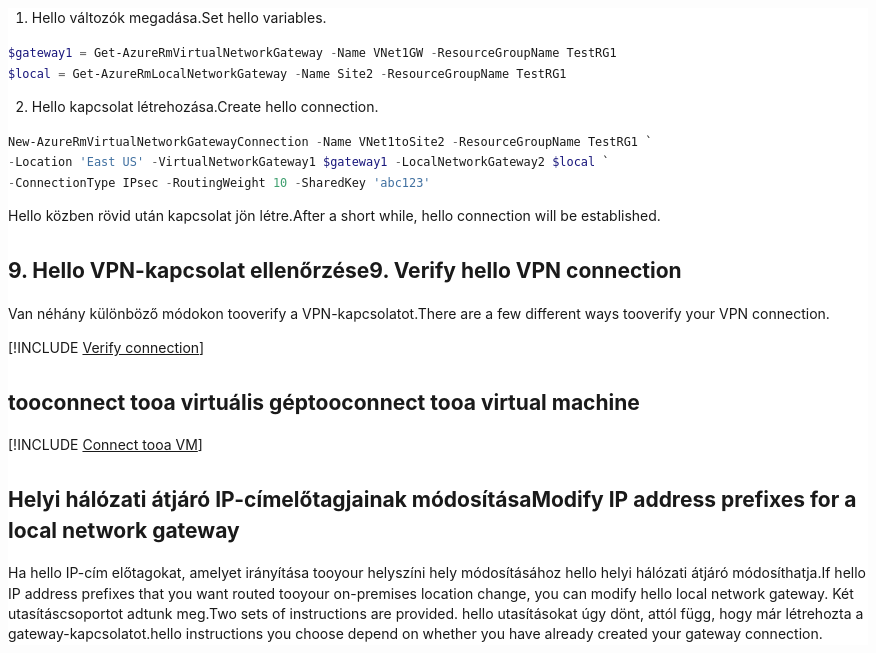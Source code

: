 1. <span data-ttu-id="aee19-206">Hello változók megadása.</span><span class="sxs-lookup"><span data-stu-id="aee19-206">Set hello variables.</span></span>
  ```powershell
  $gateway1 = Get-AzureRmVirtualNetworkGateway -Name VNet1GW -ResourceGroupName TestRG1
  $local = Get-AzureRmLocalNetworkGateway -Name Site2 -ResourceGroupName TestRG1
  ```

2. <span data-ttu-id="aee19-207">Hello kapcsolat létrehozása.</span><span class="sxs-lookup"><span data-stu-id="aee19-207">Create hello connection.</span></span>
  ```powershell
  New-AzureRmVirtualNetworkGatewayConnection -Name VNet1toSite2 -ResourceGroupName TestRG1 `
  -Location 'East US' -VirtualNetworkGateway1 $gateway1 -LocalNetworkGateway2 $local `
  -ConnectionType IPsec -RoutingWeight 10 -SharedKey 'abc123'
  ```

<span data-ttu-id="aee19-208">Hello közben rövid után kapcsolat jön létre.</span><span class="sxs-lookup"><span data-stu-id="aee19-208">After a short while, hello connection will be established.</span></span>

## <span data-ttu-id="aee19-209"><a name="toverify"></a>9. Hello VPN-kapcsolat ellenőrzése</span><span class="sxs-lookup"><span data-stu-id="aee19-209"><a name="toverify"></a>9. Verify hello VPN connection</span></span>

<span data-ttu-id="aee19-210">Van néhány különböző módokon tooverify a VPN-kapcsolatot.</span><span class="sxs-lookup"><span data-stu-id="aee19-210">There are a few different ways tooverify your VPN connection.</span></span>

[!INCLUDE [Verify connection](../../includes/vpn-gateway-verify-connection-ps-rm-include.md)]

## <span data-ttu-id="aee19-211"><a name="connectVM"></a>tooconnect tooa virtuális gép</span><span class="sxs-lookup"><span data-stu-id="aee19-211"><a name="connectVM"></a>tooconnect tooa virtual machine</span></span>

[!INCLUDE [Connect tooa VM](../../includes/vpn-gateway-connect-vm-s2s-include.md)]


## <span data-ttu-id="aee19-212"><a name="modify"></a>Helyi hálózati átjáró IP-címelőtagjainak módosítása</span><span class="sxs-lookup"><span data-stu-id="aee19-212"><a name="modify"></a>Modify IP address prefixes for a local network gateway</span></span>

<span data-ttu-id="aee19-213">Ha hello IP-cím előtagokat, amelyet irányítása tooyour helyszíni hely módosításához hello helyi hálózati átjáró módosíthatja.</span><span class="sxs-lookup"><span data-stu-id="aee19-213">If hello IP address prefixes that you want routed tooyour on-premises location change, you can modify hello local network gateway.</span></span> <span data-ttu-id="aee19-214">Két utasításcsoportot adtunk meg.</span><span class="sxs-lookup"><span data-stu-id="aee19-214">Two sets of instructions are provided.</span></span> <span data-ttu-id="aee19-215">hello utasításokat úgy dönt, attól függ, hogy már létrehozta a gateway-kapcsolatot.</span><span class="sxs-lookup"><span data-stu-id="aee19-215">hello instructions you choose depend on whether you have already created your gateway connection.</span></span>

